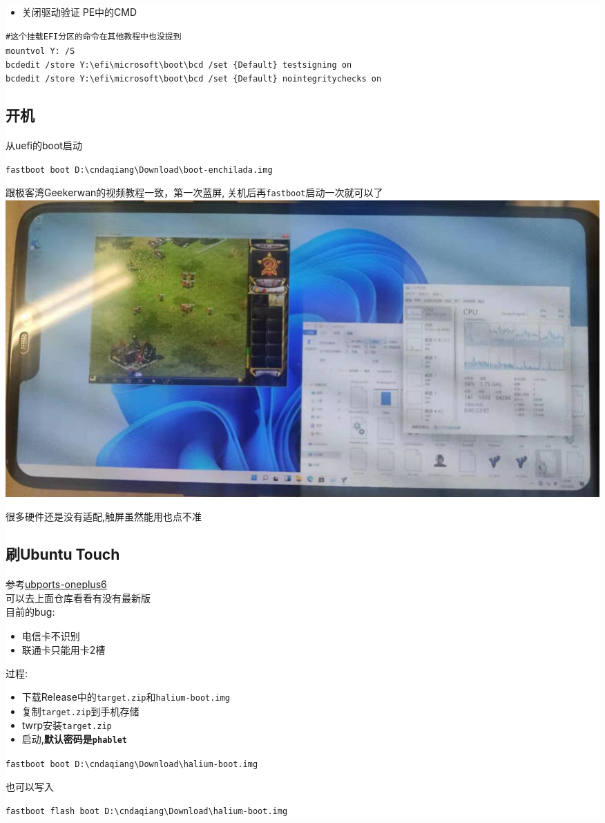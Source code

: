 - 关闭驱动验证
PE中的CMD
```
#这个挂载EFI分区的命令在其他教程中也没提到
mountvol Y: /S
bcdedit /store Y:\efi\microsoft\boot\bcd /set {Default} testsigning on
bcdedit /store Y:\efi\microsoft\boot\bcd /set {Default} nointegritychecks on
```

## 开机
从uefi的boot启动
```
fastboot boot D:\cndaqiang\Download\boot-enchilada.img
```
跟极客湾Geekerwan的视频教程一致，第一次蓝屏, 关机后再`fastboot`启动一次就可以了<br>
![](/uploads/2021/07/ra2.png)

很多硬件还是没有适配,触屏虽然能用也点不准



## 刷Ubuntu Touch
参考[ubports-oneplus6](https://github.com/ubports-oneplus6/documentation)<br>
可以去上面仓库看看有没有最新版<br>
目前的bug:
- 电信卡不识别
- 联通卡只能用卡2槽

过程:
- 下载Release中的`target.zip`和`halium-boot.img`
- 复制`target.zip`到手机存储
- twrp安装`target.zip`
- 启动,**默认密码是`phablet`**
```
fastboot boot D:\cndaqiang\Download\halium-boot.img
```
也可以写入
```
fastboot flash boot D:\cndaqiang\Download\halium-boot.img
```
